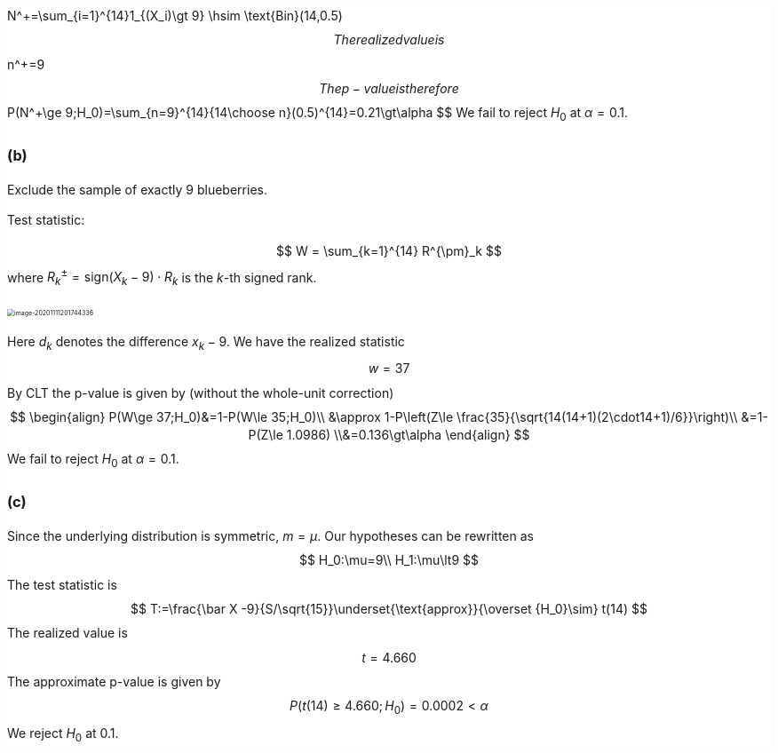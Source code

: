 N^+=\sum_{i=1}^{14}1_{(X_i)\gt 9} \hsim \text{Bin}(14,0.5)
$$
The realized value is
$$
n^+=9
$$
The p-value is therefore
$$
P(N^+\ge 9;H_0)=\sum_{n=9}^{14}{14\choose n}(0.5)^{14}=0.21\gt\alpha
$$
We fail to reject $H_0$ at $\alpha=0.1.$

### (b)

Exclude the sample of exactly $9$ blueberries.

Test statistic:


$$
W = \sum_{k=1}^{14} R^{\pm}_k
$$
where $R^{\pm}_k=\text{sign}(X_k-9)\cdot R_k$ is the $k$-th signed rank.

<img src="C:\Users\Jamie\AppData\Roaming\Typora\typora-user-images\image-20201111201744336.png" alt="image-20201111201744336" style="zoom:50%;" />

Here $d_k$ denotes the difference $x_k-9$. We have the realized statistic
$$
w = 37
$$
By CLT the p-value is given by (without the whole-unit correction)
$$
\begin{align}
P(W\ge 37;H_0)&=1-P(W\le 35;H_0)\\
&\approx 1-P\left(Z\le \frac{35}{\sqrt{14(14+1)(2\cdot14+1)/6}}\right)\\
&=1-P(Z\le 1.0986)
\\&=0.136\gt\alpha
\end{align}
$$
We fail to reject $H_0$ at $\alpha=0.1.$

### (c)

Since the underlying distribution is symmetric, $m=\mu.$ Our hypotheses can be rewritten as
$$
H_0:\mu=9\\
H_1:\mu\lt9
$$
The test statistic is
$$
T:=\frac{\bar X -9}{S/\sqrt{15}}\underset{\text{approx}}{\overset {H_0}\sim} t(14)
$$
The realized value is
$$
t=4.660
$$
The approximate p-value is given by
$$
P(t(14)\ge 4.660;H_0)= 0.0002\lt\alpha
$$
We reject $H_0$ at $0.1.$
